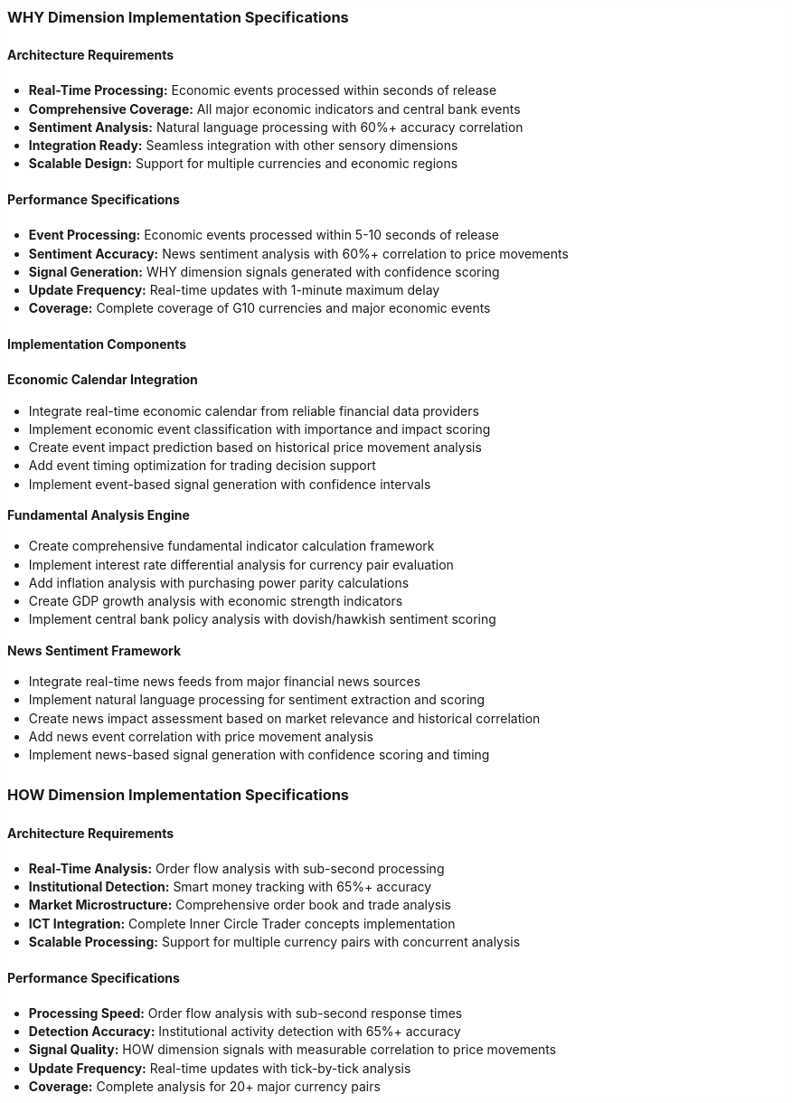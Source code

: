 ### **WHY Dimension Implementation Specifications**

#### **Architecture Requirements**
- **Real-Time Processing:** Economic events processed within seconds of release
- **Comprehensive Coverage:** All major economic indicators and central bank events
- **Sentiment Analysis:** Natural language processing with 60%+ accuracy correlation
- **Integration Ready:** Seamless integration with other sensory dimensions
- **Scalable Design:** Support for multiple currencies and economic regions

#### **Performance Specifications**
- **Event Processing:** Economic events processed within 5-10 seconds of release
- **Sentiment Accuracy:** News sentiment analysis with 60%+ correlation to price movements
- **Signal Generation:** WHY dimension signals generated with confidence scoring
- **Update Frequency:** Real-time updates with 1-minute maximum delay
- **Coverage:** Complete coverage of G10 currencies and major economic events

#### **Implementation Components**

**Economic Calendar Integration**
- Integrate real-time economic calendar from reliable financial data providers
- Implement economic event classification with importance and impact scoring
- Create event impact prediction based on historical price movement analysis
- Add event timing optimization for trading decision support
- Implement event-based signal generation with confidence intervals

**Fundamental Analysis Engine**
- Create comprehensive fundamental indicator calculation framework
- Implement interest rate differential analysis for currency pair evaluation
- Add inflation analysis with purchasing power parity calculations
- Create GDP growth analysis with economic strength indicators
- Implement central bank policy analysis with dovish/hawkish sentiment scoring

**News Sentiment Framework**
- Integrate real-time news feeds from major financial news sources
- Implement natural language processing for sentiment extraction and scoring
- Create news impact assessment based on market relevance and historical correlation
- Add news event correlation with price movement analysis
- Implement news-based signal generation with confidence scoring and timing

### **HOW Dimension Implementation Specifications**

#### **Architecture Requirements**
- **Real-Time Analysis:** Order flow analysis with sub-second processing
- **Institutional Detection:** Smart money tracking with 65%+ accuracy
- **Market Microstructure:** Comprehensive order book and trade analysis
- **ICT Integration:** Complete Inner Circle Trader concepts implementation
- **Scalable Processing:** Support for multiple currency pairs with concurrent analysis

#### **Performance Specifications**
- **Processing Speed:** Order flow analysis with sub-second response times
- **Detection Accuracy:** Institutional activity detection with 65%+ accuracy
- **Signal Quality:** HOW dimension signals with measurable correlation to price movements
- **Update Frequency:** Real-time updates with tick-by-tick analysis
- **Coverage:** Complete analysis for 20+ major currency pairs
